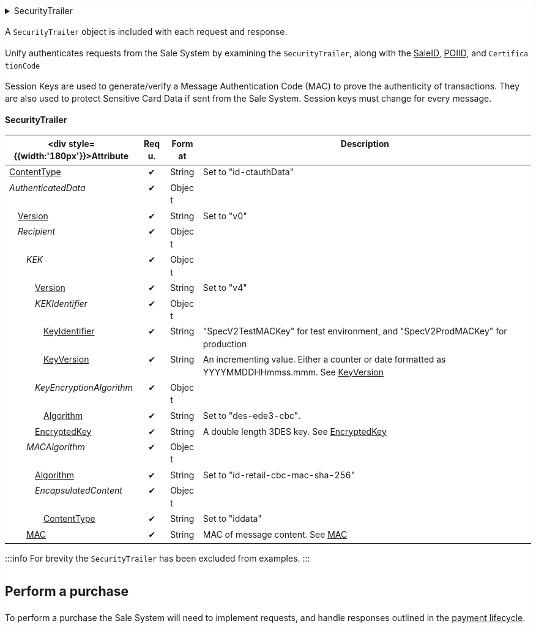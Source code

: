<details><summary>
SecurityTrailer
</summary></details>

A `SecurityTrailer` object is included with each request and response. 

Unify authenticates requests from the Sale System by examining the `SecurityTrailer`, along with the [SaleID](/docs/api-reference/data-model#saleid), [POIID](/docs/api-reference/data-model#poiid), and `CertificationCode`

Session Keys are used to generate/verify a Message Authentication Code (MAC) to prove the authenticity of transactions. They are also used to protect Sensitive Card Data if sent from the Sale System. Session keys must change for every message.


**SecurityTrailer**

| <div style={{width:'180px'}}>Attribute</div> |Requ.| Format | Description |
-----------------                          |:----:| ------ | ----------- |
[ContentType](#contenttype)                | ✔ | String | Set to "id-ctauthData"
*AuthenticatedData*                        | ✔ | Object |  
 [Version](#version)                       | ✔ | String | Set to "v0"
 *Recipient*                               | ✔ | Object | 
  *KEK*                                    | ✔ | Object | 
   [Version](#version)                     | ✔ | String | Set to "v4"
   *KEKIdentifier*                         | ✔ | Object |
    [KeyIdentifier](/docs/api-reference/data-model#keyidentifier)        | ✔ | String | "SpecV2TestMACKey" for test environment, and "SpecV2ProdMACKey" for production
    [KeyVersion](/docs/api-reference/data-model#keyversion)              | ✔ | String | An incrementing value. Either a counter or date formatted as YYYYMMDDHHmmss.mmm. See [KeyVersion](/docs/api-reference/data-model#keyversion)
   *KeyEncryptionAlgorithm*                | ✔ | Object | 
    [Algorithm](/docs/api-reference/data-model#algorithm)                | ✔ | String | Set to "des-ede3-cbc". 
   [EncryptedKey](/docs/api-reference/data-model#encryptedkey)           | ✔ | String | A double length 3DES key. See [EncryptedKey](/docs/api-reference/data-model#encryptedkey)
  *MACAlgorithm*                           | ✔ | Object | 
   [Algorithm](/docs/api-reference/data-model#algorithm)                 | ✔ | String | Set to "id-retail-cbc-mac-sha-256"
   *EncapsulatedContent*                   | ✔ | Object | 
    [ContentType](#contenttype)            | ✔ | String | Set to "iddata"
  [MAC](/docs/api-reference/data-model#mac)                              | ✔ | String | MAC of message content. See [MAC](/docs/api-reference/data-model#mac)


:::info
For brevity the <code>SecurityTrailer</code> has been excluded from examples.
:::

## Perform a purchase

To perform a purchase the Sale System will need to implement requests, and handle responses outlined in the [payment lifecycle](#getting-started-design-your-integration-payment-lifecycle).
